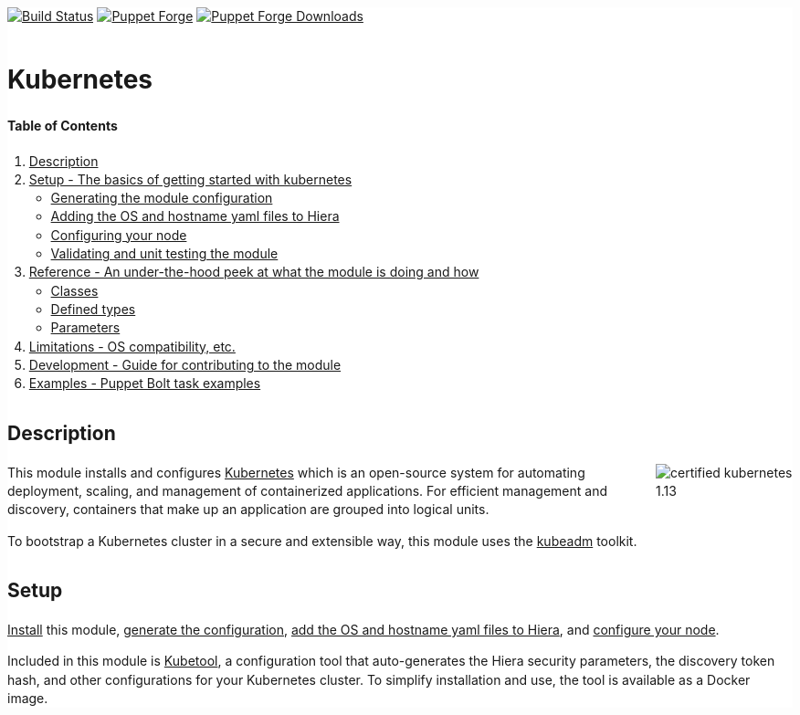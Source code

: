 [![Build Status](https://travis-ci.org/puppetlabs/puppetlabs-kubernetes.svg?branch=main)](https://travis-ci.org/puppetlabs/puppetlabs-kubernetes)
[![Puppet Forge](https://img.shields.io/puppetforge/v/puppetlabs/kubernetes.svg)](https://forge.puppetlabs.com/puppetlabs/kubernetes)
[![Puppet Forge Downloads](http://img.shields.io/puppetforge/dt/puppetlabs/kubernetes.svg)](https://forge.puppetlabs.com/puppetlabs/kubernetes)

# Kubernetes

#### Table of Contents

1. [Description](#description)
2. [Setup - The basics of getting started with kubernetes](#setup)
   * [Generating the module configuration](#generating-the-module-configuration)
   * [Adding the OS and hostname yaml files to Hiera](#adding-the-`{$OS}.yaml`-and-`{$hostname}.yaml`-files-to-Hiera)
   * [Configuring your node](#configuring-your-node)
   * [Validating and unit testing the module](#validating-and-unit-testing-the-module)
3. [Reference - An under-the-hood peek at what the module is doing and how](#reference)
   * [Classes](#classes)
   * [Defined types](#definedtypes)
   * [Parameters](#parameters)
4. [Limitations - OS compatibility, etc.](#limitations)
5. [Development - Guide for contributing to the module](#development)
6. [Examples - Puppet Bolt task examples](#examples)

## Description

[<img
src="https://github.com/cncf/artwork/blob/04763c0f5f72b23d6a20bfc9c68c88cee805dbcc/projects/kubernetes/certified-kubernetes/1.13/color/certified-kubernetes-1.13-color.png"
align="right" width="150px" alt="certified kubernetes 1.13">][certified]

[certified]: https://github.com/cncf/k8s-conformance/tree/main/v1.13/puppetlabs-kubernetes

This module installs and configures [Kubernetes](https://kubernetes.io/) which is an open-source system for automating deployment, scaling, and management of containerized applications. For efficient management and discovery, containers that make up an application are grouped into logical units.

To bootstrap a Kubernetes cluster in a secure and extensible way, this module uses the [kubeadm](https://kubernetes.io/docs/setup/independent/create-cluster-kubeadm/) toolkit.




## Setup

[Install](https://puppet.com/docs/puppet/5.5/modules_installing.html) this module, [generate the configuration](#generating-the-module-configuration), [add the OS and hostname yaml files to Hiera](#adding-the-`{$OS}.yaml`-and-`{$hostname}.yaml`-files-to-Hiera), and [configure your node](#configuring-your-node).

Included in this module is [Kubetool](https://github.com/puppetlabs/puppetlabs-kubernetes/blob/main/tooling/kube_tool.rb), a configuration tool that auto-generates the Hiera security parameters, the discovery token hash, and other configurations for your Kubernetes cluster. To simplify installation and use, the tool is available as a Docker image.
